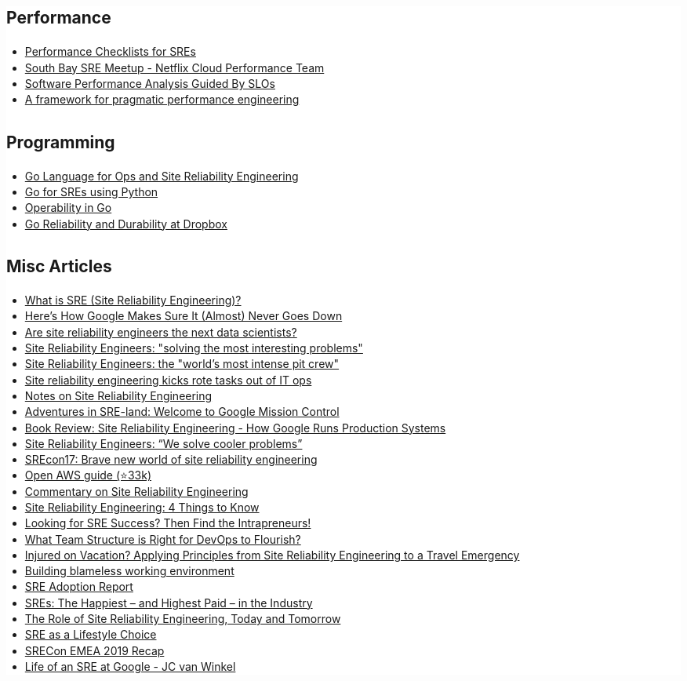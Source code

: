 ## Performance

*   [Performance Checklists for SREs](https://www.brendangregg.com/blog/2016-05-04/srecon2016-perf-checklists-for-sres.html)
*   [South Bay SRE Meetup - Netflix Cloud Performance Team](https://youtu.be/uQ0flQOtQEA)
*   [Software Performance Analysis Guided By SLOs](https://medium.com/dm03514-tech-blog/sre-performance-analysis-tuning-methodology-using-a-simple-http-webserver-in-go-d475460f27ca)
*   [A framework for pragmatic performance engineering](https://mterwill.com/posts/framework-for-performance-engineering/)

## Programming

*   [Go Language for Ops and Site Reliability Engineering](http://www.oreilly.com/pub/e/2712)
*   [Go for SREs using Python](https://www.usenix.org/sites/default/files/conference/protected-files/srecon16_slides_hamilton.pdf)
*   [Operability in Go](https://speakerdeck.com/ianschenck/operability-in-go)
*   [Go Reliability and Durability at Dropbox](https://www.youtube.com/watch?v=5doOcaMXx08)

## Misc Articles

*   [What is SRE (Site Reliability Engineering)?](https://www.oreilly.com/ideas/what-is-sre-site-reliability-engineering)
*   [Here’s How Google Makes Sure It (Almost) Never Goes Down](http://www.wired.com/2016/04/google-ensures-services-almost-never-go/)
*   [Are site reliability engineers the next data scientists?](http://techcrunch.com/2016/03/02/are-site-reliability-engineers-the-next-data-scientists/)
*   [Site Reliability Engineers: "solving the most interesting problems"](http://googleresearch.blogspot.gr/2012/07/site-reliability-engineers-solving-most.html)
*   [Site Reliability Engineers: the "world’s most intense pit crew"](http://googleforstudents.blogspot.gr/2012/06/site-reliability-engineers-worlds-most.html)
*   [Site reliability engineering kicks rote tasks out of IT ops](http://searchitoperations.techtarget.com/feature/Site-reliability-engineering-kicks-rote-tasks-out-of-IT-ops)
*   [Notes on Site Reliability Engineering](http://danluu.com/google-sre-book/)
*   [Adventures in SRE-land: Welcome to Google Mission Control](https://cloudplatform.googleblog.com/2016/07/adventures-in-SRE-land-welcome-to-Google-Mission-Control.html)
*   [Book Review: Site Reliability Engineering - How Google Runs Production Systems](https://www.infoq.com/articles/site-reliability-engineering)
*   [Site Reliability Engineers: “We solve cooler problems”](https://www.google.com/about/careers/stories/site-reliability-engineering-profile-google/)
*   [SREcon17: Brave new world of site reliability engineering](http://www.networkworld.com/article/3182827/cloud-computing/srecon17-brave-new-world-of-site-reliability-engineering.html)
*   [Open AWS guide (⭐33k)](https://github.com/open-guides/og-aws)
*   [Commentary on Site Reliability Engineering](https://medium.com/@jerub/commentary-on-site-reliability-engineering-9ba9e1be2a8c)
*   [Site Reliability Engineering: 4 Things to Know](https://www.networkcomputing.com/data-centers/site-reliability-engineering-4-things-know/888724300)
*   [Looking for SRE Success? Then Find the Intrapreneurs!](https://www.linkedin.com/pulse/looking-sre-success-find-intrapreneurs-josh-gilliland/)
*   [What Team Structure is Right for DevOps to Flourish?](http://web.devopstopologies.com/)
*   [Injured on Vacation? Applying Principles from Site Reliability Engineering to a Travel Emergency](https://www.sidewalksafari.com/2018/12/sre-in-a-travel-emergency.html)
*   [Building blameless working environment](https://sobolevn.me/2018/12/blameless-environment)
*   [SRE Adoption Report](https://techbeacon.com/devops/how-accenture-retrofitted-site-reliability-engineering)
*   [SREs: The Happiest – and Highest Paid – in the Industry](https://devops.com/sres-the-happiest-and-highest-paid-in-the-industry/)
*   [The Role of Site Reliability Engineering, Today and Tomorrow](https://thenewstack.io/the-role-of-site-reliability-engineering-today-and-tomorrow/)
*   [SRE as a Lifestyle Choice](https://medium.com/@bellmar/sre-as-a-lifestyle-choice-de9f5a82d73d)
*   [SRECon EMEA 2019 Recap](https://speakerdeck.com/dastergon/srecon-emea-2019-recap-sre-muc-meetup)
*   [Life of an SRE at Google - JC van Winkel](https://www.youtube.com/watch?v=7Oe8mYPBZmw)